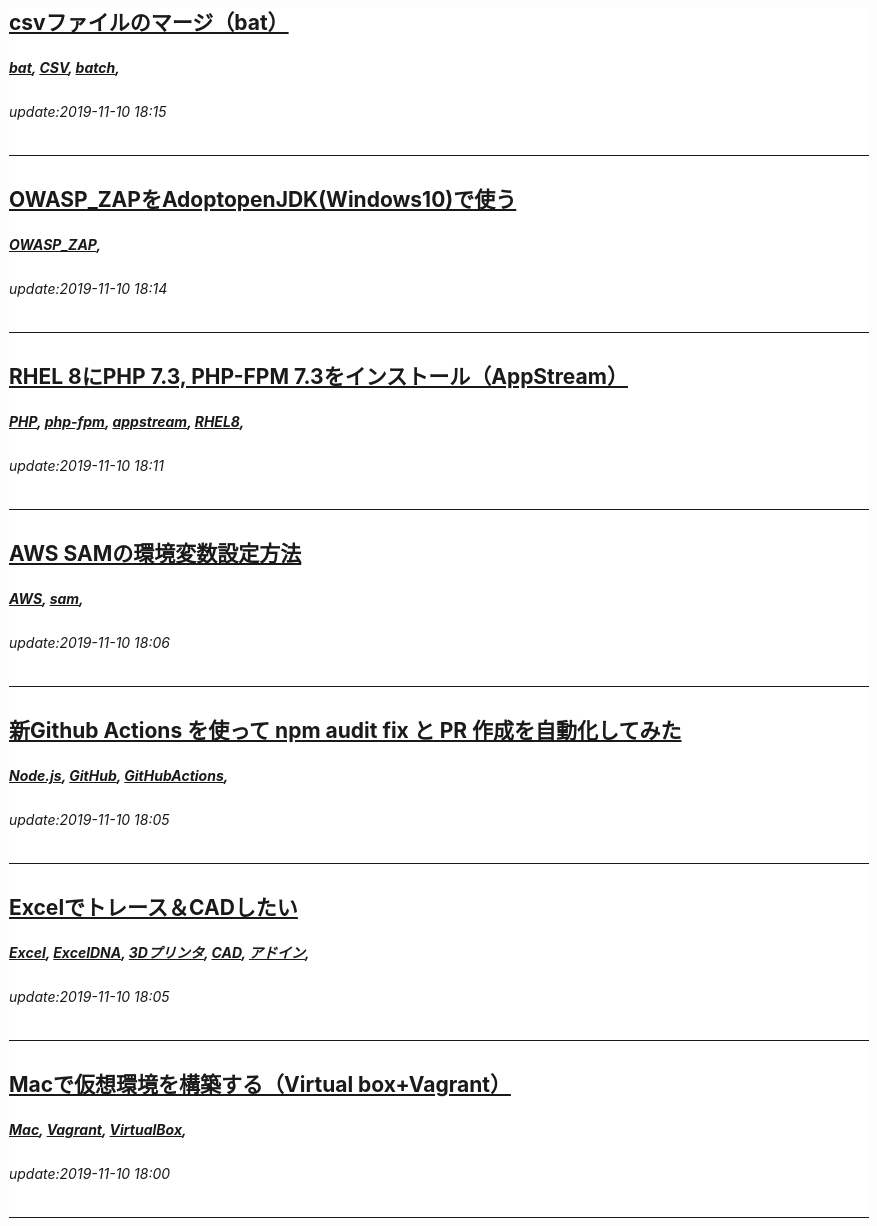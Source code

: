 ## [csvファイルのマージ（bat）](https://qiita.com/b0800075/items/b0a86257be8d04847715)
##### [bat](https://qiita.com/tags/bat), [CSV](https://qiita.com/tags/CSV), [batch](https://qiita.com/tags/batch), 
###### update:2019-11-10 18:15
---
## [OWASP_ZAPをAdoptopenJDK(Windows10)で使う](https://qiita.com/hitokamu/items/c2ea10bbddef0917182f)
##### [OWASP_ZAP](https://qiita.com/tags/OWASP_ZAP), 
###### update:2019-11-10 18:14
---
## [RHEL 8にPHP 7.3, PHP-FPM 7.3をインストール（AppStream）](https://qiita.com/witchcraze/items/dd88088c672d5dbfa97f)
##### [PHP](https://qiita.com/tags/PHP), [php-fpm](https://qiita.com/tags/php-fpm), [appstream](https://qiita.com/tags/appstream), [RHEL8](https://qiita.com/tags/RHEL8), 
###### update:2019-11-10 18:11
---
## [AWS SAMの環境変数設定方法](https://qiita.com/wwalpha/items/d28d053f5797f39bde4b)
##### [AWS](https://qiita.com/tags/AWS), [sam](https://qiita.com/tags/sam), 
###### update:2019-11-10 18:06
---
## [新Github Actions を使って npm audit fix と PR 作成を自動化してみた](https://qiita.com/shimosyan/items/947dffc7fbce6e67c311)
##### [Node.js](https://qiita.com/tags/Node.js), [GitHub](https://qiita.com/tags/GitHub), [GitHubActions](https://qiita.com/tags/GitHubActions), 
###### update:2019-11-10 18:05
---
## [Excelでトレース＆CADしたい](https://qiita.com/WaToI/items/0806f1628cd677bbda82)
##### [Excel](https://qiita.com/tags/Excel), [ExcelDNA](https://qiita.com/tags/ExcelDNA), [3Dプリンタ](https://qiita.com/tags/3Dプリンタ), [CAD](https://qiita.com/tags/CAD), [アドイン](https://qiita.com/tags/アドイン), 
###### update:2019-11-10 18:05
---
## [Macで仮想環境を構築する（Virtual box+Vagrant）](https://qiita.com/hitochan/items/d87635bdb952aae1a949)
##### [Mac](https://qiita.com/tags/Mac), [Vagrant](https://qiita.com/tags/Vagrant), [VirtualBox](https://qiita.com/tags/VirtualBox), 
###### update:2019-11-10 18:00
---
